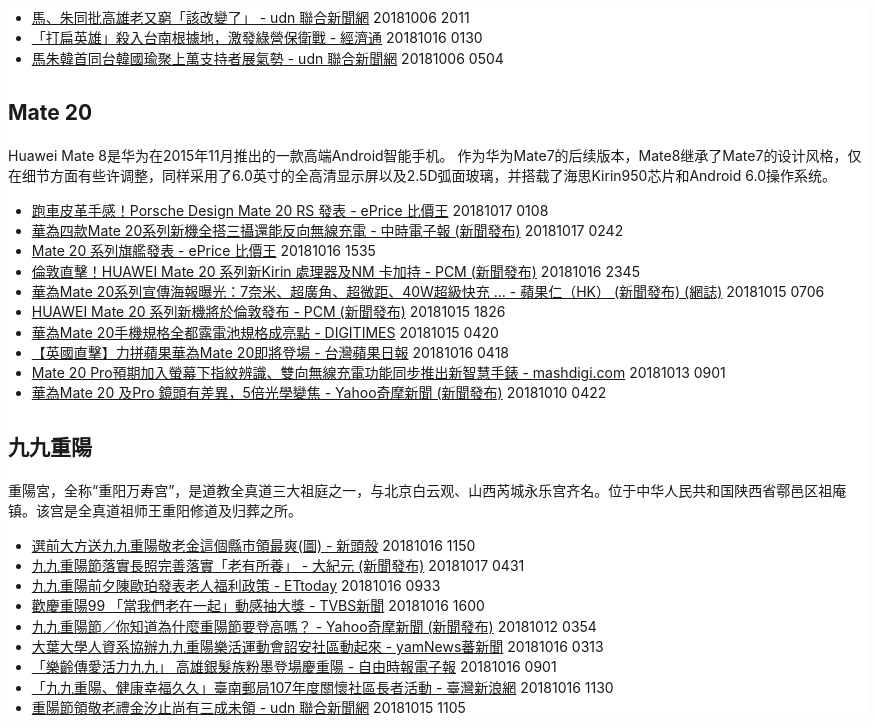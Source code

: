 - [馬、朱同批高雄老又窮「該改變了」 - udn 聯合新聞網](https://udn.com/news/story/11322/3407898 "馬、朱同批高雄老又窮「該改變了」 - udn 聯合新聞網") 20181006 2011
- [「打扁英雄」殺入台南根據地，激發綠營保衛戰 - 經濟通](http://www.etnet.com.hk/www/tc/lifestyle/internationalaffairs/taiwan/56453 "「打扁英雄」殺入台南根據地，激發綠營保衛戰 - 經濟通") 20181016 0130
- [馬朱韓首同台韓國瑜聚上萬支持者展氣勢 - udn 聯合新聞網](https://udn.com/news/story/6656/3407062 "馬朱韓首同台韓國瑜聚上萬支持者展氣勢 - udn 聯合新聞網") 20181006 0504

## Mate 20

Huawei Mate 8是华为在2015年11月推出的一款高端Android智能手机。
作为华为Mate7的后续版本，Mate8继承了Mate7的设计风格，仅在细节方面有些许调整，同样采用了6.0英寸的全高清显示屏以及2.5D弧面玻璃，并搭载了海思Kirin950芯片和Android 6.0操作系统。
- [跑車皮革手感！Porsche Design Mate 20 RS 發表 - ePrice 比價王](https://www.eprice.com.tw/mobile/talk/4546/5145856/1/rv/huawei-mate-20-rs-launch/ "跑車皮革手感！Porsche Design Mate 20 RS 發表 - ePrice 比價王") 20181017 0108
- [華為四款Mate 20系列新機全搭三攝還能反向無線充電 - 中時電子報 (新聞發布)](https://www.chinatimes.com/realtimenews/20181017001643-260412 "華為四款Mate 20系列新機全搭三攝還能反向無線充電 - 中時電子報 (新聞發布)") 20181017 0242
- [Mate 20 系列旗艦發表 - ePrice 比價王](https://www.eprice.com.tw/mobile/intro/c01-p6006-huawei-mate-20/ "Mate 20 系列旗艦發表 - ePrice 比價王") 20181016 1535
- [倫敦直擊！HUAWEI Mate 20 系列新Kirin 處理器及NM 卡加持 - PCM (新聞發布)](https://www.pcmarket.com.hk/2018/10/17/%E5%80%AB%E6%95%A6%E7%9B%B4%E6%93%8A%EF%BC%81huawei-mate-20-%E7%B3%BB%E5%88%97%E6%96%B0-kirin-%E8%99%95%E7%90%86%E5%99%A8%E5%8F%8A-nm-%E5%8D%A1%E5%8A%A0%E6%8C%81/ "倫敦直擊！HUAWEI Mate 20 系列新Kirin 處理器及NM 卡加持 - PCM (新聞發布)") 20181016 2345
- [華為Mate 20系列宣傳海報曝光：7奈米、超廣角、超微距、40W超級快充 ... - 蘋果仁（HK） (新聞發布) (網誌)](https://applealmond.com/posts/42025 "華為Mate 20系列宣傳海報曝光：7奈米、超廣角、超微距、40W超級快充 ... - 蘋果仁（HK） (新聞發布) (網誌)") 20181015 0706
- [HUAWEI Mate 20 系列新機將於倫敦發布 - PCM (新聞發布)](https://www.pcmarket.com.hk/2018/10/16/huawei-mate-20-%E7%B3%BB%E5%88%97%E6%96%B0%E6%A9%9F%E5%B0%87%E6%96%BC%E5%80%AB%E6%95%A6%E7%99%BC%E5%B8%83/ "HUAWEI Mate 20 系列新機將於倫敦發布 - PCM (新聞發布)") 20181015 1826
- [華為Mate 20手機規格全都露電池規格成亮點 - DIGITIMES](https://www.digitimes.com.tw/tech/dt/n/shwnws.asp?CnlID=1&id=0000544592_ND94YISCLX4ORN11OMR3P "華為Mate 20手機規格全都露電池規格成亮點 - DIGITIMES") 20181015 0420
- [【英國直擊】力拼蘋果華為Mate 20即將登場 - 台灣蘋果日報](https://tw.news.appledaily.com/new/realtime/20181016/1448392/ "【英國直擊】力拼蘋果華為Mate 20即將登場 - 台灣蘋果日報") 20181016 0418
- [Mate 20 Pro預期加入螢幕下指紋辨識、雙向無線充電功能同步推出新智慧手錶 - mashdigi.com](https://mashdigi.com/mate-20-pro-will-have-on-display-fingerprint-sensor-and-dual-direct-wireless-charging-function/ "Mate 20 Pro預期加入螢幕下指紋辨識、雙向無線充電功能同步推出新智慧手錶 - mashdigi.com") 20181013 0901
- [華為Mate 20 及Pro 鏡頭有差異，5倍光學變焦 - Yahoo奇摩新聞 (新聞發布)](https://tw.news.yahoo.com/%E8%8F%AF%E7%82%BA-mate-20-%E5%8F%8A-pro-041304732.html "華為Mate 20 及Pro 鏡頭有差異，5倍光學變焦 - Yahoo奇摩新聞 (新聞發布)") 20181010 0422

## 九九重陽

重陽宮，全称“重阳万寿宫”，是道教全真道三大祖庭之一，与北京白云观、山西芮城永乐宫齐名。位于中华人民共和国陕西省鄠邑区祖庵镇。该宫是全真道祖师王重阳修道及归葬之所。
- [選前大方送九九重陽敬老金這個縣市領最爽(圖) - 新頭殼](https://newtalk.tw/news/view/2018-10-16/153571 "選前大方送九九重陽敬老金這個縣市領最爽(圖) - 新頭殼") 20181016 1150
- [九九重陽節落實長照完善落實「老有所養」 - 大紀元 (新聞發布)](http://www.epochtimes.com/b5/18/10/17/n10788682.htm "九九重陽節落實長照完善落實「老有所養」 - 大紀元 (新聞發布)") 20181017 0431
- [九九重陽前夕陳歐珀發表老人福利政策 - ETtoday](https://www.ettoday.net/news/20181016/1282843.htm "九九重陽前夕陳歐珀發表老人福利政策 - ETtoday") 20181016 0933
- [歡慶重陽99 「當我們老在一起」動感抽大獎 - TVBS新聞](https://news.tvbs.com.tw/life/1010104 "歡慶重陽99 「當我們老在一起」動感抽大獎 - TVBS新聞") 20181016 1600
- [九九重陽節／你知道為什麼重陽節要登高嗎？ - Yahoo奇摩新聞 (新聞發布)](https://tw.news.yahoo.com/%E4%B9%9D%E4%B9%9D%E9%87%8D%E9%99%BD%E7%AF%80-%E4%BD%A0%E7%9F%A5%E9%81%93%E7%82%BA%E4%BB%80%E9%BA%BC%E9%87%8D%E9%99%BD%E7%AF%80%E8%A6%81%E7%99%BB%E9%AB%98%E5%97%8E-031803189.html "九九重陽節／你知道為什麼重陽節要登高嗎？ - Yahoo奇摩新聞 (新聞發布)") 20181012 0354
- [大葉大學人資系協辦九九重陽樂活運動會詔安社區動起來 - yamNews蕃新聞](https://n.yam.com/Article/20181016335656 "大葉大學人資系協辦九九重陽樂活運動會詔安社區動起來 - yamNews蕃新聞") 20181016 0313
- [「樂齡傳愛活力九九」 高雄銀髮族粉墨登場慶重陽 - 自由時報電子報](http://news.ltn.com.tw/news/life/breakingnews/2582518 "「樂齡傳愛活力九九」 高雄銀髮族粉墨登場慶重陽 - 自由時報電子報") 20181016 0901
- [「九九重陽、健康幸福久久」臺南郵局107年度關懷社區長者活動 - 臺灣新浪網](https://news.sina.com.tw/article/20181016/28490514.html "「九九重陽、健康幸福久久」臺南郵局107年度關懷社區長者活動 - 臺灣新浪網") 20181016 1130
- [重陽節領敬老禮金汐止尚有三成未領 - udn 聯合新聞網](https://udn.com/news/story/7323/3423207 "重陽節領敬老禮金汐止尚有三成未領 - udn 聯合新聞網") 20181015 1105